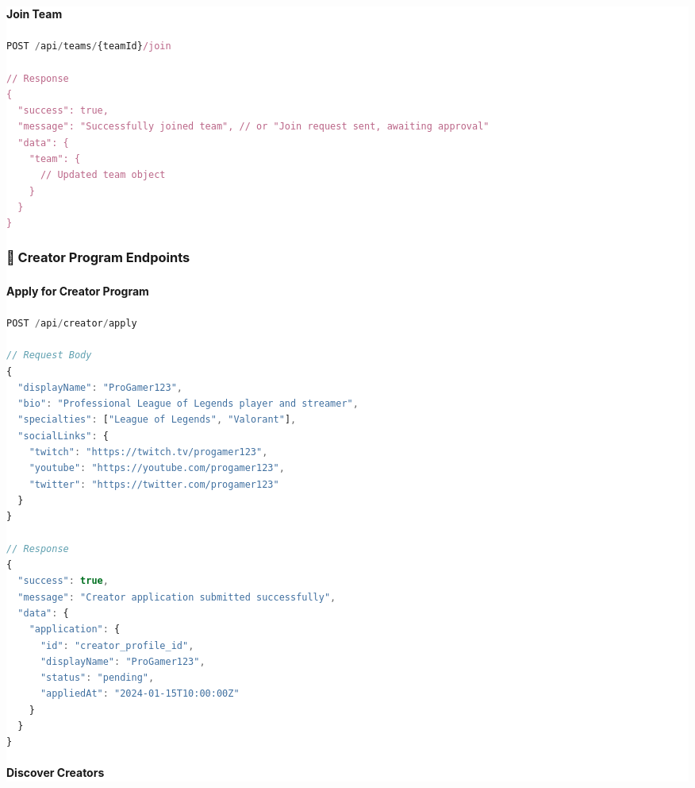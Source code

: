 #### Join Team

```javascript
POST /api/teams/{teamId}/join

// Response
{
  "success": true,
  "message": "Successfully joined team", // or "Join request sent, awaiting approval"
  "data": {
    "team": {
      // Updated team object
    }
  }
}
```

### 🎨 Creator Program Endpoints

#### Apply for Creator Program

```javascript
POST /api/creator/apply

// Request Body
{
  "displayName": "ProGamer123",
  "bio": "Professional League of Legends player and streamer",
  "specialties": ["League of Legends", "Valorant"],
  "socialLinks": {
    "twitch": "https://twitch.tv/progamer123",
    "youtube": "https://youtube.com/progamer123",
    "twitter": "https://twitter.com/progamer123"
  }
}

// Response
{
  "success": true,
  "message": "Creator application submitted successfully",
  "data": {
    "application": {
      "id": "creator_profile_id",
      "displayName": "ProGamer123",
      "status": "pending",
      "appliedAt": "2024-01-15T10:00:00Z"
    }
  }
}
```

#### Discover Creators
